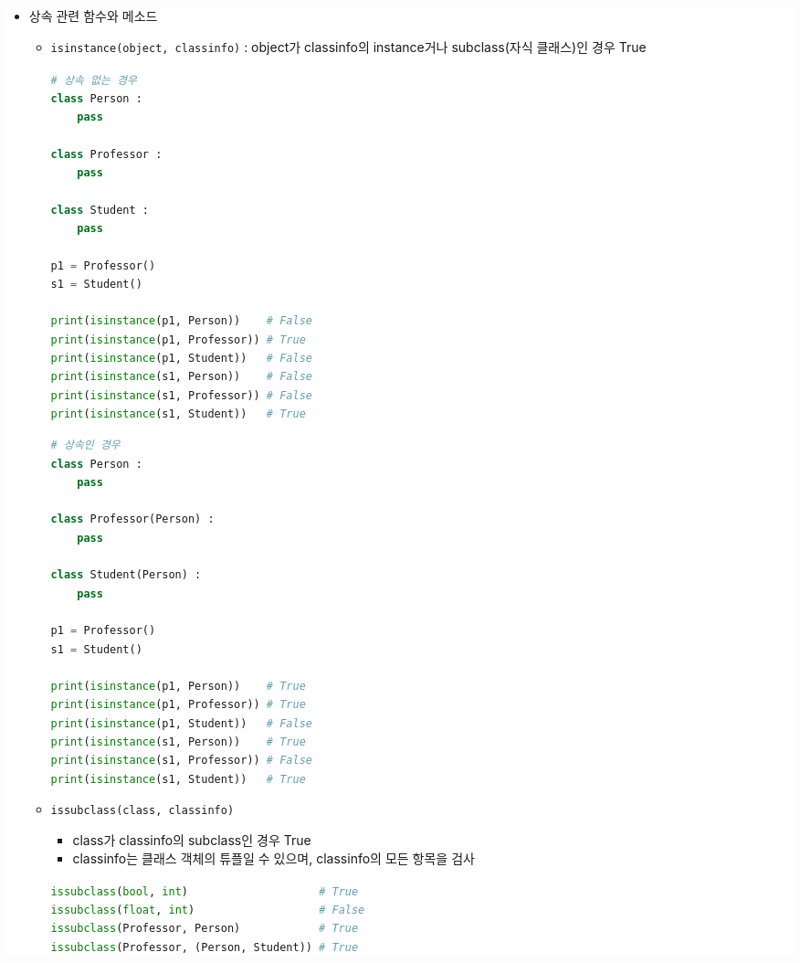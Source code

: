 - 상속 관련 함수와 메소드
  
  - `isinstance(object, classinfo)` : object가 classinfo의 instance거나 subclass(자식 클래스)인 경우 True
    
    ```python
    # 상속 없는 경우
    class Person :
        pass
    
    class Professor :
        pass
    
    class Student :
        pass
    
    p1 = Professor()
    s1 = Student()
    
    print(isinstance(p1, Person))    # False
    print(isinstance(p1, Professor)) # True
    print(isinstance(p1, Student))   # False
    print(isinstance(s1, Person))    # False
    print(isinstance(s1, Professor)) # False
    print(isinstance(s1, Student))   # True
    ```
    
    ```python
    # 상속인 경우
    class Person :
        pass
    
    class Professor(Person) :
        pass
    
    class Student(Person) :
        pass
    
    p1 = Professor()
    s1 = Student()
    
    print(isinstance(p1, Person))    # True
    print(isinstance(p1, Professor)) # True
    print(isinstance(p1, Student))   # False
    print(isinstance(s1, Person))    # True
    print(isinstance(s1, Professor)) # False
    print(isinstance(s1, Student))   # True
    ```
  
  - `issubclass(class, classinfo)`
    
    - class가 classinfo의 subclass인 경우 True
    - classinfo는 클래스 객체의 튜플일 수 있으며, classinfo의 모든 항목을 검사
    
    ```python
    issubclass(bool, int)                    # True
    issubclass(float, int)                   # False
    issubclass(Professor, Person)            # True
    issubclass(Professor, (Person, Student)) # True
    ```
  